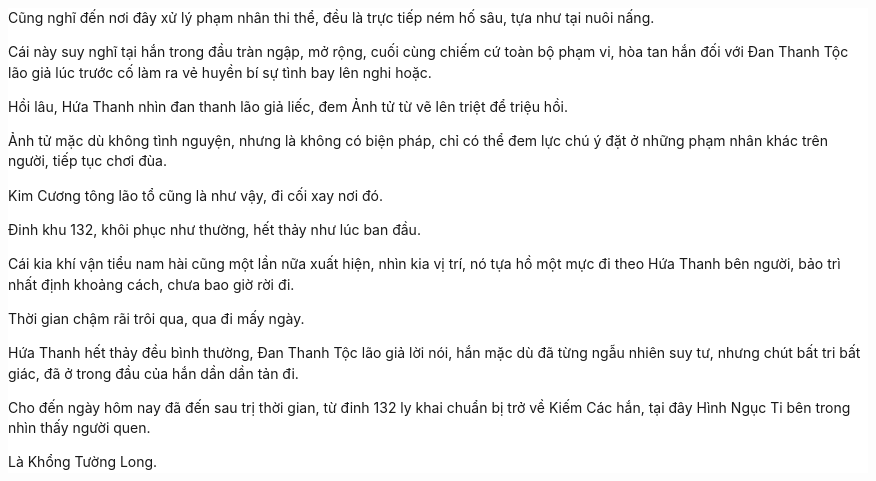 Cũng nghĩ đến nơi đây xử lý phạm nhân thi thể, đều là trực tiếp ném hố sâu, tựa như tại nuôi nấng.

Cái này suy nghĩ tại hắn trong đầu tràn ngập, mở rộng, cuối cùng chiếm cứ toàn bộ phạm vi, hòa tan hắn đối với Đan Thanh Tộc lão giả lúc trước cố làm ra vẻ huyền bí sự tình bay lên nghi hoặc.

Hồi lâu, Hứa Thanh nhìn đan thanh lão giả liếc, đem Ảnh tử từ vẽ lên triệt để triệu hồi.

Ảnh tử mặc dù không tình nguyện, nhưng là không có biện pháp, chỉ có thể đem lực chú ý đặt ở những phạm nhân khác trên người, tiếp tục chơi đùa.

Kim Cương tông lão tổ cũng là như vậy, đi cối xay nơi đó.

Đinh khu 132, khôi phục như thường, hết thảy như lúc ban đầu.

Cái kia khí vận tiểu nam hài cũng một lần nữa xuất hiện, nhìn kia vị trí, nó tựa hồ một mực đi theo Hứa Thanh bên người, bảo trì nhất định khoảng cách, chưa bao giờ rời đi.

Thời gian chậm rãi trôi qua, qua đi mấy ngày.

Hứa Thanh hết thảy đều bình thường, Đan Thanh Tộc lão giả lời nói, hắn mặc dù đã từng ngẫu nhiên suy tư, nhưng chút bất tri bất giác, đã ở trong đầu của hắn dần dần tản đi.

Cho đến ngày hôm nay đã đến sau trị thời gian, từ đinh 132 ly khai chuẩn bị trở về Kiếm Các hắn, tại đây Hình Ngục Ti bên trong nhìn thấy người quen.

Là Khổng Tường Long.




